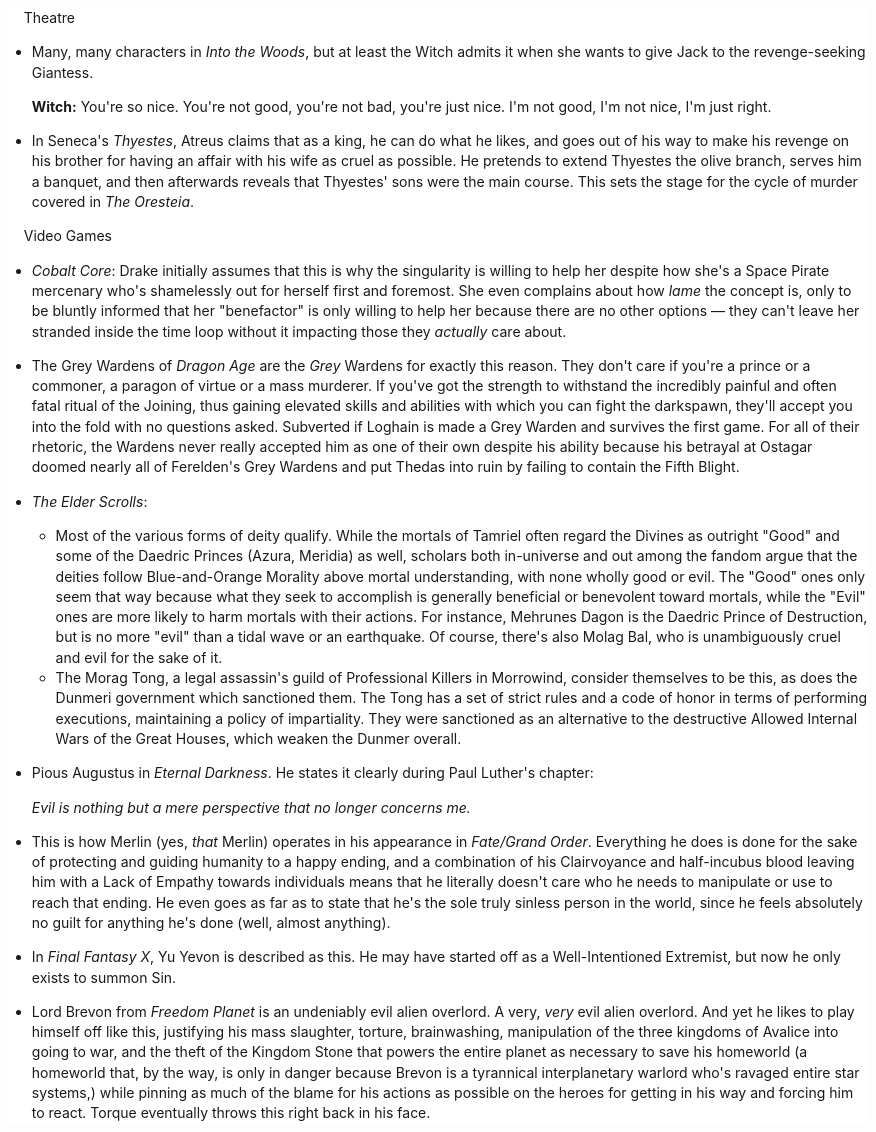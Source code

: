     Theatre 

-   Many, many characters in _Into the Woods_, but at least the Witch admits it when she wants to give Jack to the revenge-seeking Giantess.
    
    **Witch:** You're so nice. You're not good, you're not bad, you're just nice. I'm not good, I'm not nice, I'm just right.
    
-   In Seneca's _Thyestes_, Atreus claims that as a king, he can do what he likes, and goes out of his way to make his revenge on his brother for having an affair with his wife as cruel as possible. He pretends to extend Thyestes the olive branch, serves him a banquet, and then afterwards reveals that Thyestes' sons were the main course. This sets the stage for the cycle of murder covered in _The Oresteia_.

    Video Games 

-   _Cobalt Core_: Drake initially assumes that this is why the singularity is willing to help her despite how she's a Space Pirate mercenary who's shamelessly out for herself first and foremost. She even complains about how _lame_ the concept is, only to be bluntly informed that her "benefactor" is only willing to help her because there are no other options — they can't leave her stranded inside the time loop without it impacting those they _actually_ care about.
-   The Grey Wardens of _Dragon Age_ are the _Grey_ Wardens for exactly this reason. They don't care if you're a prince or a commoner, a paragon of virtue or a mass murderer. If you've got the strength to withstand the incredibly painful and often fatal ritual of the Joining, thus gaining elevated skills and abilities with which you can fight the darkspawn, they'll accept you into the fold with no questions asked. Subverted if Loghain is made a Grey Warden and survives the first game. For all of their rhetoric, the Wardens never really accepted him as one of their own despite his ability because his betrayal at Ostagar doomed nearly all of Ferelden's Grey Wardens and put Thedas into ruin by failing to contain the Fifth Blight.
-   _The Elder Scrolls_:
    -   Most of the various forms of deity qualify. While the mortals of Tamriel often regard the Divines as outright "Good" and some of the Daedric Princes (Azura, Meridia) as well, scholars both in-universe and out among the fandom argue that the deities follow Blue-and-Orange Morality above mortal understanding, with none wholly good or evil. The "Good" ones only seem that way because what they seek to accomplish is generally beneficial or benevolent toward mortals, while the "Evil" ones are more likely to harm mortals with their actions. For instance, Mehrunes Dagon is the Daedric Prince of Destruction, but is no more "evil" than a tidal wave or an earthquake. Of course, there's also Molag Bal, who is unambiguously cruel and evil for the sake of it.
    -   The Morag Tong, a legal assassin's guild of Professional Killers in Morrowind, consider themselves to be this, as does the Dunmeri government which sanctioned them. The Tong has a set of strict rules and a code of honor in terms of performing executions, maintaining a policy of impartiality. They were sanctioned as an alternative to the destructive Allowed Internal Wars of the Great Houses, which weaken the Dunmer overall.
-   Pious Augustus in _Eternal Darkness_. He states it clearly during Paul Luther's chapter:
    
    _Evil is nothing but a mere perspective that no longer concerns me._
    
-   This is how Merlin (yes, _that_ Merlin) operates in his appearance in _Fate/Grand Order_. Everything he does is done for the sake of protecting and guiding humanity to a happy ending, and a combination of his Clairvoyance and half-incubus blood leaving him with a Lack of Empathy towards individuals means that he literally doesn't care who he needs to manipulate or use to reach that ending. He even goes as far as to state that he's the sole truly sinless person in the world, since he feels absolutely no guilt for anything he's done (well, almost anything).
-   In _Final Fantasy X_, Yu Yevon is described as this. He may have started off as a Well-Intentioned Extremist, but now he only exists to summon Sin.
-   Lord Brevon from _Freedom Planet_ is an undeniably evil alien overlord. A very, _very_ evil alien overlord. And yet he likes to play himself off like this, justifying his mass slaughter, torture, brainwashing, manipulation of the three kingdoms of Avalice into going to war, and the theft of the Kingdom Stone that powers the entire planet as necessary to save his homeworld (a homeworld that, by the way, is only in danger because Brevon is a tyrannical interplanetary warlord who's ravaged entire star systems,) while pinning as much of the blame for his actions as possible on the heroes for getting in his way and forcing him to react. Torque eventually throws this right back in his face.
    